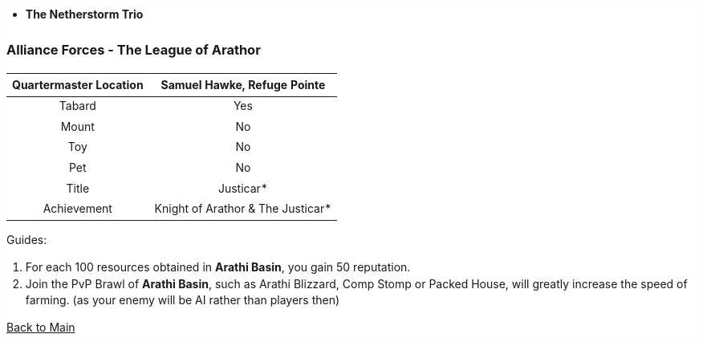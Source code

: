 -   **The Netherstorm Trio** 



### Alliance Forces - The League of Arathor

| Quartermaster Location |    Samuel Hawke, Refuge Pointe    |
| :--------------------: | :-------------------------------: |
|         Tabard         |                Yes                |
|         Mount          |                No                 |
|          Toy           |                No                 |
|          Pet           |                No                 |
|         Title          |             Justicar*             |
|      Achievement       | Knight of Arathor & The Justicar* |

Guides:

1.   For each 100 resources obtained in **Arathi Basin**, you gain 50 reputation.
2.   Join the PvP Brawl of **Arathi Basin**, such as Arathi Blizzard, Comp Stomp or Packed House, will greatly increase the speed of farming. (as your enemy will be AI rather than players then)



[Back to Main](https://david-dhc.github.io/World-of-Warcraft)